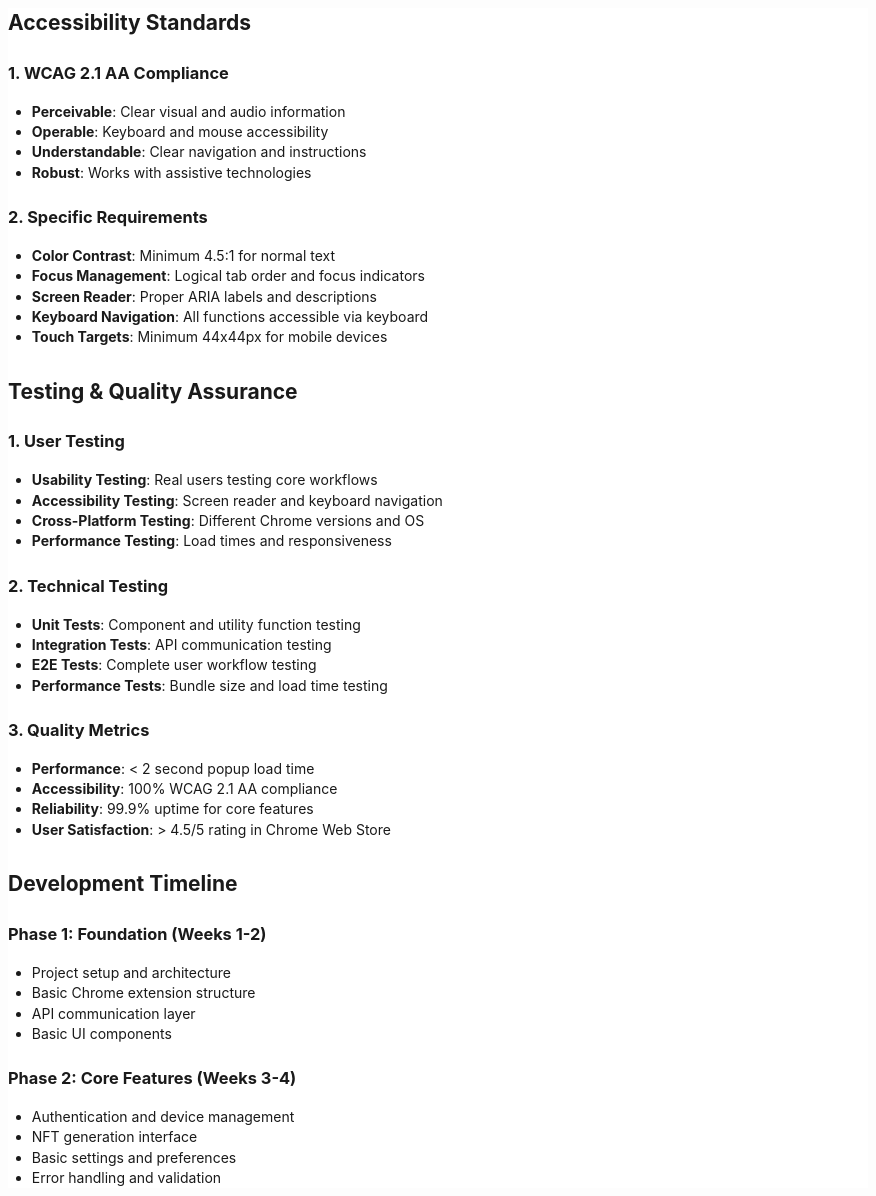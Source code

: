 ## Accessibility Standards

### 1. **WCAG 2.1 AA Compliance**
- **Perceivable**: Clear visual and audio information
- **Operable**: Keyboard and mouse accessibility
- **Understandable**: Clear navigation and instructions
- **Robust**: Works with assistive technologies

### 2. **Specific Requirements**
- **Color Contrast**: Minimum 4.5:1 for normal text
- **Focus Management**: Logical tab order and focus indicators
- **Screen Reader**: Proper ARIA labels and descriptions
- **Keyboard Navigation**: All functions accessible via keyboard
- **Touch Targets**: Minimum 44x44px for mobile devices

## Testing & Quality Assurance

### 1. **User Testing**
- **Usability Testing**: Real users testing core workflows
- **Accessibility Testing**: Screen reader and keyboard navigation
- **Cross-Platform Testing**: Different Chrome versions and OS
- **Performance Testing**: Load times and responsiveness

### 2. **Technical Testing**
- **Unit Tests**: Component and utility function testing
- **Integration Tests**: API communication testing
- **E2E Tests**: Complete user workflow testing
- **Performance Tests**: Bundle size and load time testing

### 3. **Quality Metrics**
- **Performance**: < 2 second popup load time
- **Accessibility**: 100% WCAG 2.1 AA compliance
- **Reliability**: 99.9% uptime for core features
- **User Satisfaction**: > 4.5/5 rating in Chrome Web Store

## Development Timeline

### **Phase 1: Foundation (Weeks 1-2)**
- Project setup and architecture
- Basic Chrome extension structure
- API communication layer
- Basic UI components

### **Phase 2: Core Features (Weeks 3-4)**
- Authentication and device management
- NFT generation interface
- Basic settings and preferences
- Error handling and validation
